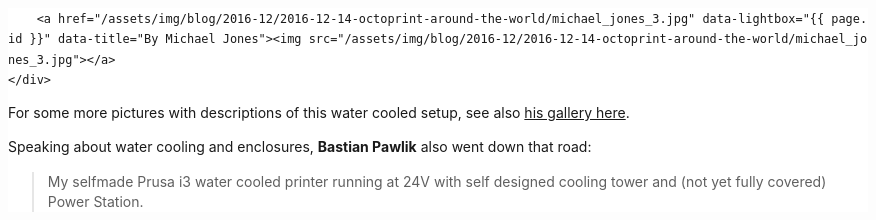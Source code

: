         <a href="/assets/img/blog/2016-12/2016-12-14-octoprint-around-the-world/michael_jones_3.jpg" data-lightbox="{{ page.id }}" data-title="By Michael Jones"><img src="/assets/img/blog/2016-12/2016-12-14-octoprint-around-the-world/michael_jones_3.jpg"></a>
    </div>
</div>

For some more pictures with descriptions of this water cooled setup, see also 
[his gallery here](http://imgur.com/a/cPpPD).

Speaking about water cooling and enclosures, **Bastian Pawlik** also went down that
road:

> My selfmade Prusa i3 water cooled printer running at 24V with self 
> designed cooling tower and (not yet fully covered) Power Station.

<div class="row-fluid" style="margin-bottom: 10px">
    <div class="span12">